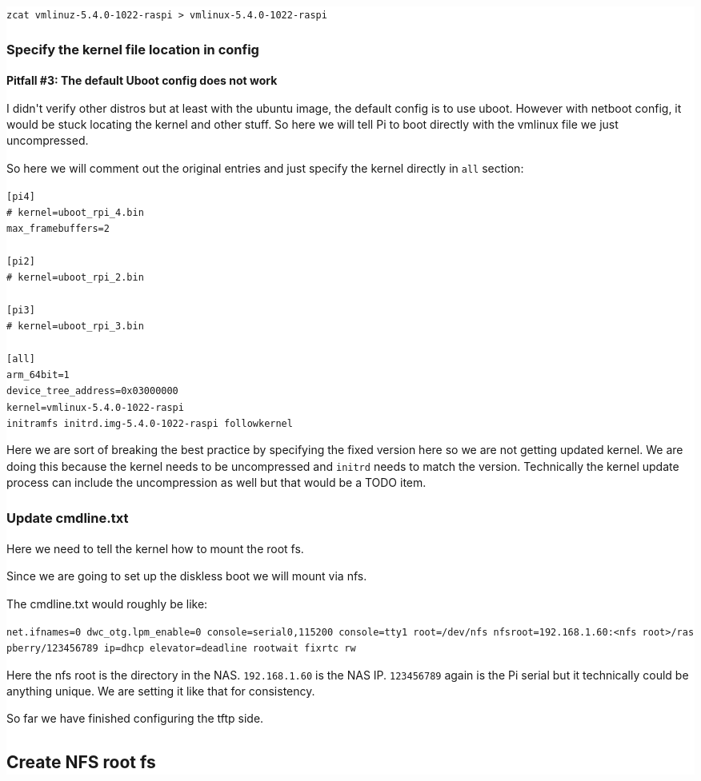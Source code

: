 ```
zcat vmlinuz-5.4.0-1022-raspi > vmlinux-5.4.0-1022-raspi
```

### Specify the kernel file location in config

**Pitfall #3: The default Uboot config does not work**

I didn't verify other distros but at least with the ubuntu image, the default config is to use uboot. However with netboot config, it would be stuck locating the kernel and other stuff. So here we will tell Pi to boot directly with the vmlinux file we just uncompressed.

So here we will comment out the original entries and just specify the kernel directly in `all` section:
```
[pi4]                            
# kernel=uboot_rpi_4.bin
max_framebuffers=2
                                 
[pi2]                            
# kernel=uboot_rpi_2.bin
                                 
[pi3]                            
# kernel=uboot_rpi_3.bin
                                 
[all]                            
arm_64bit=1                      
device_tree_address=0x03000000
kernel=vmlinux-5.4.0-1022-raspi  
initramfs initrd.img-5.4.0-1022-raspi followkernel
```

Here we are sort of breaking the best practice by specifying the fixed version here so we are not getting updated kernel. We are doing this because the kernel needs to be uncompressed and `initrd` needs to match the version. Technically the kernel update process can include the uncompression as well but that would be a TODO item.

### Update cmdline.txt

Here we need to tell the kernel how to mount the root fs.

Since we are going to set up the diskless boot we will mount via nfs.

The cmdline.txt would roughly be like:
```
net.ifnames=0 dwc_otg.lpm_enable=0 console=serial0,115200 console=tty1 root=/dev/nfs nfsroot=192.168.1.60:<nfs root>/raspberry/123456789 ip=dhcp elevator=deadline rootwait fixrtc rw
```

Here the nfs root is the directory in the NAS. `192.168.1.60` is the NAS IP. `123456789` again is the Pi serial but it technically could be anything unique. We are setting it like that for consistency.

So far we have finished configuring the tftp side.

## Create NFS root fs
